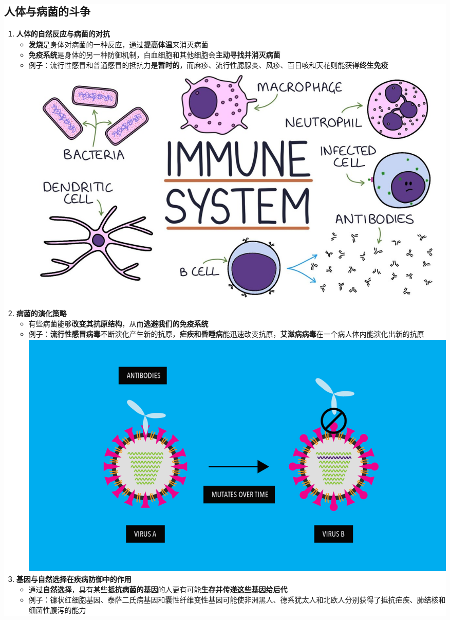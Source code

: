 ## 人体与病菌的斗争
1. **人体的自然反应与病菌的对抗**
   - **发烧**是身体对病菌的一种反应，通过**提高体温**来消灭病菌
   - **免疫系统**是身体的另一种防御机制，白血细胞和其他细胞会**主动寻找并消灭病菌**
   - 例子：流行性感冒和普通感冒的抵抗力是**暂时的**，而麻疹、流行性腮腺炎、风疹、百日咳和天花则能获得**终生免疫**
![](images/2023-10-15-01-38-44.png)
2. **病菌的演化策略**
   - 有些病菌能够**改变其抗原结构**，从而**逃避我们的免疫系统**
   - 例子：**流行性感冒病毒**不断演化产生新的抗原，**疟疾和昏睡病**能迅速改变抗原，**艾滋病病毒**在一个病人体内能演化出新的抗原
![](images/2023-10-15-01-41-24.png)
3. **基因与自然选择在疾病防御中的作用**
   - 通过**自然选择**，具有某些**抵抗病菌的基因**的人更有可能**生存并传递这些基因给后代**
   - 例子：镰状红细胞基因、泰萨二氏病基因和囊性纤维变性基因可能使非洲黑人、德系犹太人和北欧人分别获得了抵抗疟疾、肺结核和细菌性腹泻的能力